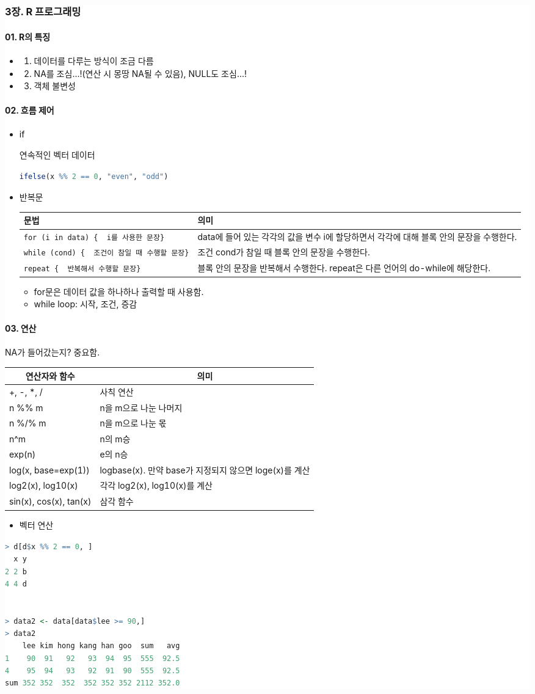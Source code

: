 ### 3장. R 프로그래밍

#### 01. R의 특징

- 1. 데이터를 다루는 방식이 조금 다름
- 2. NA를 조심...!(연산 시 몽땅 NA될 수 있음), NULL도 조심...!
- 3. 객체 불변성

#### 02. 흐름 제어

- if

  연속적인 벡터 데이터 

  ```R
  ifelse(x %% 2 == 0, "even", "odd")
  ```

- 반복문

  | 문법                                 | 의미                                       |
  | ---------------------------------- | ---------------------------------------- |
  | `for (i in data) {  i를 사용한 문장}`    | data에 들어 있는 각각의 값을 변수 i에 할당하면서 각각에 대해 블록 안의 문장을 수행한다. |
  | `while (cond) {  조건이 참일 때 수행할 문장}` | 조건 cond가 참일 때 블록 안의 문장을 수행한다.            |
  | `repeat {  반복해서 수행할 문장}`           | 블록 안의 문장을 반복해서 수행한다. repeat은 다른 언어의 do-while에 해당한다. |

  - for문은 데이터 값을 하나하나 출력할 때 사용함.
  - while loop: 시작, 조건, 증감 

#### 03. 연산

NA가 들어갔는지? 중요함.

| 연산자와 함수                | 의미                                       |
| ---------------------- | ---------------------------------------- |
| +, -, *, /             | 사칙 연산                                    |
| n %% m                 | n을 m으로 나눈 나머지                            |
| n %/% m                | n을 m으로 나눈 몫                              |
| n^m                    | n의 m승                                    |
| exp(n)                 | e의 n승                                    |
| log(x, base=exp(1))    | logbase(x). 만약 base가 지정되지 않으면 loge(x)를 계산 |
| log2(x), log10(x)      | 각각 log2(x), log10(x)를 계산                 |
| sin(x), cos(x), tan(x) | 삼각 함수                                    |

- 벡터 연산

```R
> d[d$x %% 2 == 0, ]
  x y
2 2 b
4 4 d


> data2 <- data[data$lee >= 90,]
> data2
    lee kim hong kang han goo  sum   avg
1    90  91   92   93  94  95  555  92.5
4    95  94   93   92  91  90  555  92.5
sum 352 352  352  352 352 352 2112 352.0
```

